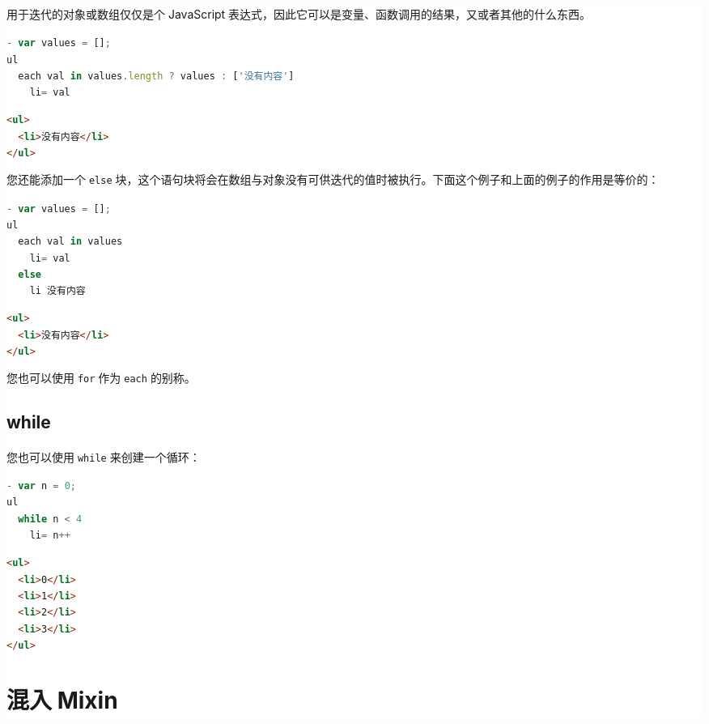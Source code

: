 用于迭代的对象或数组仅仅是个 JavaScript 表达式，因此它可以是变量、函数调用的结果，又或者其他的什么东西。

```js
- var values = [];
ul
  each val in values.length ? values : ['没有内容']
    li= val
```

```html
<ul>
  <li>没有内容</li>
</ul>
```

您还能添加一个 `else` 块，这个语句块将会在数组与对象没有可供迭代的值时被执行。下面这个例子和上面的例子的作用是等价的：

```js
- var values = [];
ul
  each val in values
    li= val
  else
    li 没有内容
```

```html
<ul>
  <li>没有内容</li>
</ul>
```

您也可以使用 `for` 作为 `each` 的别称。

## while

您也可以使用 `while` 来创建一个循环：

```js
- var n = 0;
ul
  while n < 4
    li= n++
```

```html
<ul>
  <li>0</li>
  <li>1</li>
  <li>2</li>
  <li>3</li>
</ul>
```

# 混入 Mixin
